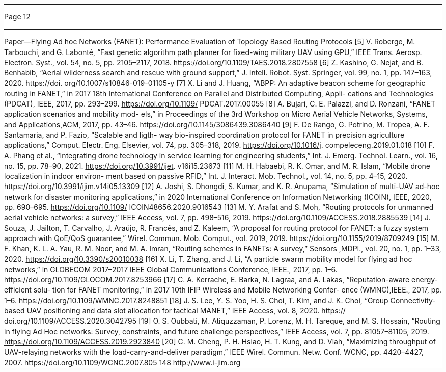 
---

Page 12

---

Paper—Flying Ad hoc Networks (FANET): Performance Evaluation of Topology Based Routing Protocols
	 [5]	V. Roberge, M. Tarbouchi, and G. Labonté, “Fast genetic algorithm path planner for 
fixed-wing military UAV using GPU,” IEEE Trans. Aerosp. Electron. Syst., vol. 54, no. 5, 
pp. 2105–2117, 2018. https://doi.org/10.1109/TAES.2018.2807558
	 [6]	Z. Kashino, G. Nejat, and B. Benhabib, “Aerial wilderness search and rescue with ground 
support,” J. Intell. Robot. Syst. Springer, vol. 99, no. 1, pp. 147–163, 2020. https://doi.
org/10.1007/s10846-019-01105-y
	 [7]	X. Li and J. Huang, “ABPP: An adaptive beacon scheme for geographic routing in FANET,” 
in 2017 18th International Conference on Parallel and Distributed Computing, Appli-
cations and Technologies (PDCAT), IEEE, 2017, pp. 293–299. https://doi.org/10.1109/
PDCAT.2017.00055
	 [8]	A. Bujari, C. E. Palazzi, and D. Ronzani, “FANET application scenarios and mobility mod-
els,” in Proceedings of the 3rd Workshop on Micro Aerial Vehicle Networks, Systems, and 
Applications,ACM, 2017, pp. 43–46. https://doi.org/10.1145/3086439.3086440
	 [9]	F. De Rango, G. Potrino, M. Tropea, A. F. Santamaria, and P. Fazio, “Scalable and ligth-
way bio-inspired coordination protocol for FANET in precision agriculture applications,” 
Comput. Electr. Eng. Elsevier, vol. 74, pp. 305–318, 2019. https://doi.org/10.1016/j.
compeleceng.2019.01.018
	[10]	F. A. Phang et al., “Integrating drone technology in service learning for engineering students,” 
Int. J. Emerg. Technol. Learn., vol. 16, no. 15, pp. 78–90, 2021. https://doi.org/10.3991/ijet.
v16i15.23673
	[11]	M. H. Habaebi, R. K. Omar, and M. R. Islam, “Mobile drone localization in indoor environ-
ment based on passive RFID,” Int. J. Interact. Mob. Technol., vol. 14, no. 5, pp. 4–15, 2020. 
https://doi.org/10.3991/ijim.v14i05.13309
	[12]	A. Joshi, S. Dhongdi, S. Kumar, and K. R. Anupama, “Simulation of multi-UAV ad-hoc 
network for disaster monitoring applications,” in 2020 International Conference on 
Information Networking (ICOIN), IEEE, 2020, pp. 690–695. https://doi.org/10.1109/
ICOIN48656.2020.9016543
	[13]	M. Y. Arafat and S. Moh, “Routing protocols for unmanned aerial vehicle networks: a survey,” 
IEEE Access, vol. 7, pp. 498–516, 2019. https://doi.org/10.1109/ACCESS.2018.2885539
	[14]	J. Souza, J. Jailton, T. Carvalho, J. Araújo, R. Francês, and Z. Kaleem, “A proposal for 
routing protocol for FANET: a fuzzy system approach with QoE/QoS guarantee,” Wirel. 
Commun. Mob. Comput., vol. 2019, 2019. https://doi.org/10.1155/2019/8709249
	[15]	M. F. Khan, K. L. A. Yau, R. M. Noor, and M. A. Imran, “Routing schemes in FANETs: 
A survey,” Sensors ,MDPI., vol. 20, no. 1, pp. 1–33, 2020. https://doi.org/10.3390/s20010038
	[16]	X. Li, T. Zhang, and J. Li, “A particle swarm mobility model for flying ad hoc networks,” in 
GLOBECOM 2017–2017 IEEE Global Communications Conference, IEEE., 2017, pp. 1–6. 
https://doi.org/10.1109/GLOCOM.2017.8253966
	[17]	C. A. Kerrache, E. Barka, N. Lagraa, and A. Lakas, “Reputation-aware energy-efficient solu-
tion for FANET monitoring,” in 2017 10th IFIP Wireless and Mobile Networking Confer-
ence (WMNC),IEEE., 2017, pp. 1–6. https://doi.org/10.1109/WMNC.2017.8248851
	[18]	J. S. Lee, Y. S. Yoo, H. S. Choi, T. Kim, and J. K. Choi, “Group Connectivity-based UAV 
positioning and data slot allocation for tactical MANET,” IEEE Access, vol. 8, 2020. https://
doi.org/10.1109/ACCESS.2020.3042795
	[19]	O. S. Oubbati, M. Atiquzzaman, P. Lorenz, M. H. Tareque, and M. S. Hossain, “Routing 
in flying Ad Hoc networks: Survey, constraints, and future challenge perspectives,” IEEE 
Access, vol. 7, pp. 81057–81105, 2019. https://doi.org/10.1109/ACCESS.2019.2923840
	[20]	C. M. Cheng, P. H. Hsiao, H. T. Kung, and D. Vlah, “Maximizing throughput of UAV-relaying 
networks with the load-carry-and-deliver paradigm,” IEEE Wirel. Commun. Netw. Conf. 
WCNC, pp. 4420–4427, 2007. https://doi.org/10.1109/WCNC.2007.805
148
http://www.i-jim.org
